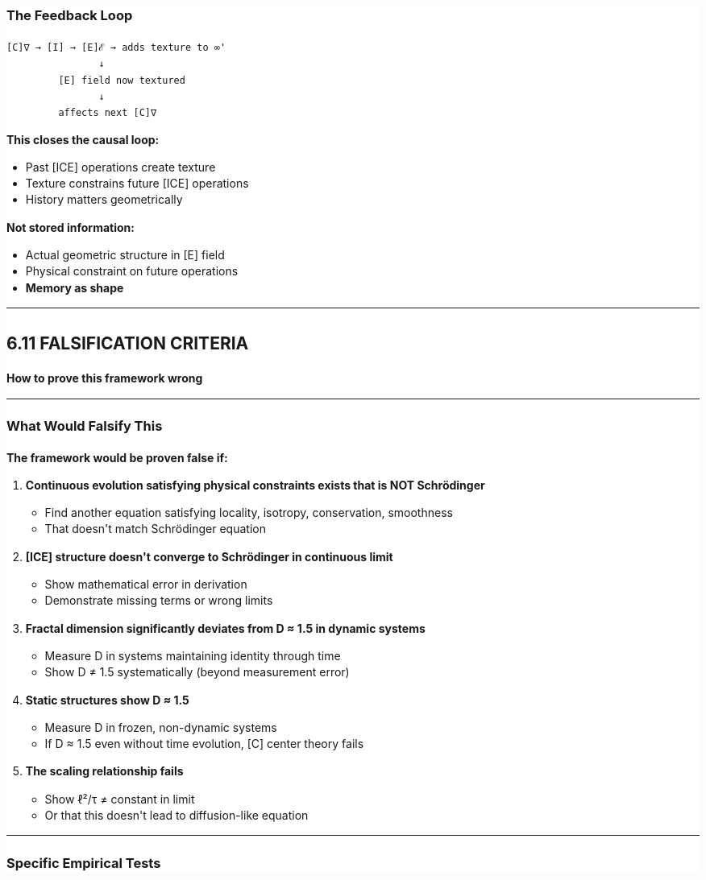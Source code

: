 
### The Feedback Loop

```
[C]∇ → [I] → [E]ℰ → adds texture to ∞'
                ↓
         [E] field now textured
                ↓
         affects next [C]∇
```

**This closes the causal loop:**
- Past [ICE] operations create texture
- Texture constrains future [ICE] operations
- History matters geometrically

**Not stored information:**
- Actual geometric structure in [E] field
- Physical constraint on future operations
- **Memory as shape**

---

## 6.11 FALSIFICATION CRITERIA

**How to prove this framework wrong**

---

### What Would Falsify This

**The framework would be proven false if:**

1. **Continuous evolution satisfying physical constraints exists that is NOT Schrödinger**
   - Find another equation satisfying locality, isotropy, conservation, smoothness
   - That doesn't match Schrödinger equation
   
2. **[ICE] structure doesn't converge to Schrödinger in continuous limit**
   - Show mathematical error in derivation
   - Demonstrate missing terms or wrong limits

3. **Fractal dimension significantly deviates from D ≈ 1.5 in dynamic systems**
   - Measure D in systems maintaining identity through time
   - Show D ≠ 1.5 systematically (beyond measurement error)

4. **Static structures show D ≈ 1.5**
   - Measure D in frozen, non-dynamic systems
   - If D ≈ 1.5 even without time evolution, [C] center theory fails

5. **The scaling relationship fails**
   - Show ℓ²/τ ≠ constant in limit
   - Or that this doesn't lead to diffusion-like equation

---

### Specific Empirical Tests
